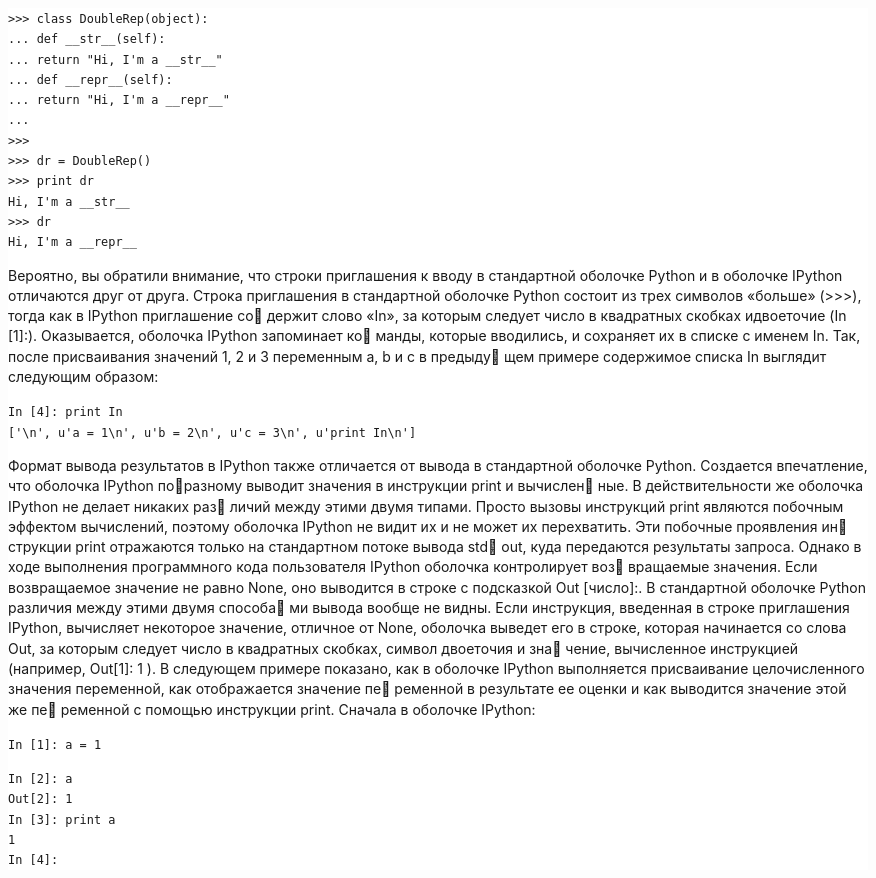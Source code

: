 ```
>>> class DoubleRep(object):
... def __str__(self):
... return "Hi, I'm a __str__"
... def __repr__(self):
... return "Hi, I'm a __repr__"
...
>>>
>>> dr = DoubleRep()
>>> print dr
Hi, I'm a __str__
>>> dr
Hi, I'm a __repr__
```

Вероятно, вы обратили внимание, что строки приглашения к вводу
в стандартной оболочке Python и в оболочке IPython отличаются друг
от друга. Строка приглашения в стандартной оболочке Python состоит
из трех символов «больше» (>>>), тогда как в IPython приглашение со
держит слово «In», за которым следует число в квадратных скобках
идвоеточие (In [1]:). Оказывается, оболочка IPython запоминает ко
манды, которые вводились, и сохраняет их в списке с именем In. Так,
после присваивания значений 1, 2 и 3 переменным a, b и c в предыду
щем примере содержимое списка In выглядит следующим образом:

```
In [4]: print In
['\n', u'a = 1\n', u'b = 2\n', u'c = 3\n', u'print In\n']
```

Формат вывода результатов в IPython также отличается от вывода
в стандартной оболочке Python. Создается впечатление, что оболочка
IPython поразному выводит значения в инструкции print и вычислен
ные. В действительности же оболочка IPython не делает никаких раз
личий между этими двумя типами. Просто вызовы инструкций print
являются побочным эффектом вычислений, поэтому оболочка IPython
не видит их и не может их перехватить. Эти побочные проявления ин
струкции print отражаются только на стандартном потоке вывода std
out, куда передаются результаты запроса. Однако в ходе выполнения
программного кода пользователя IPython оболочка контролирует воз
вращаемые значения. Если возвращаемое значение не равно None, оно
выводится в строке с подсказкой Out [число]:.
В стандартной оболочке Python различия между этими двумя способа
ми вывода вообще не видны. Если инструкция, введенная в строке
приглашения IPython, вычисляет некоторое значение, отличное от
None, оболочка выведет его в строке, которая начинается со слова Out, за
которым следует число в квадратных скобках, символ двоеточия и зна
чение, вычисленное инструкцией (например, Out[1]: 1 ). В следующем
примере показано, как в оболочке IPython выполняется присваивание
целочисленного значения переменной, как отображается значение пе
ременной в результате ее оценки и как выводится значение этой же пе
ременной с помощью инструкции print. Сначала в оболочке IPython:

```
In [1]: a = 1
```
```
In [2]: a
Out[2]: 1
In [3]: print a
1
In [4]:
```
